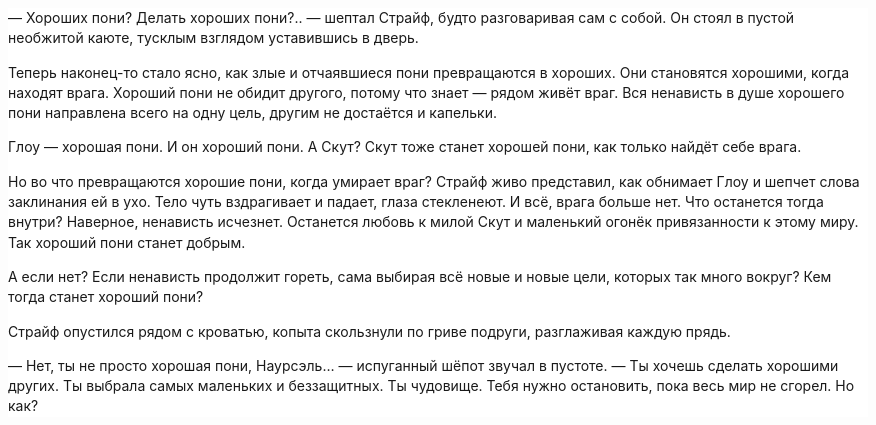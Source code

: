 — Хороших пони? Делать хороших пони?.. — шептал Страйф, будто разговаривая сам с собой. Он стоял в пустой необжитой каюте, тусклым взглядом уставившись в дверь.

Теперь наконец-то стало ясно, как злые и отчаявшиеся пони превращаются в хороших. Они становятся хорошими, когда находят врага. Хороший пони не обидит другого, потому что знает — рядом живёт враг. Вся ненависть в душе хорошего пони направлена всего на одну цель, другим не достаётся и капельки.

Глоу — хорошая пони. И он хороший пони. А Скут? Скут тоже станет хорошей пони, как только найдёт себе врага.

Но во что превращаются хорошие пони, когда умирает враг? Страйф живо представил, как обнимает Глоу и шепчет слова заклинания ей в ухо. Тело чуть вздрагивает и падает, глаза стекленеют. И всё, врага больше нет. Что останется тогда внутри? Наверное, ненависть исчезнет. Останется любовь к милой Скут и маленький огонёк привязанности к этому миру. Так хороший пони станет добрым.

А если нет? Если ненависть продолжит гореть, сама выбирая всё новые и новые цели, которых так много вокруг? Кем тогда станет хороший пони?

Страйф опустился рядом с кроватью, копыта скользнули по гриве подруги, разглаживая каждую прядь.

— Нет, ты не просто хорошая пони, Наурсэль… — испуганный шёпот звучал в пустоте. — Ты хочешь сделать хорошими других. Ты выбрала самых маленьких и беззащитных. Ты чудовище. Тебя нужно остановить, пока весь мир не сгорел. Но как?
